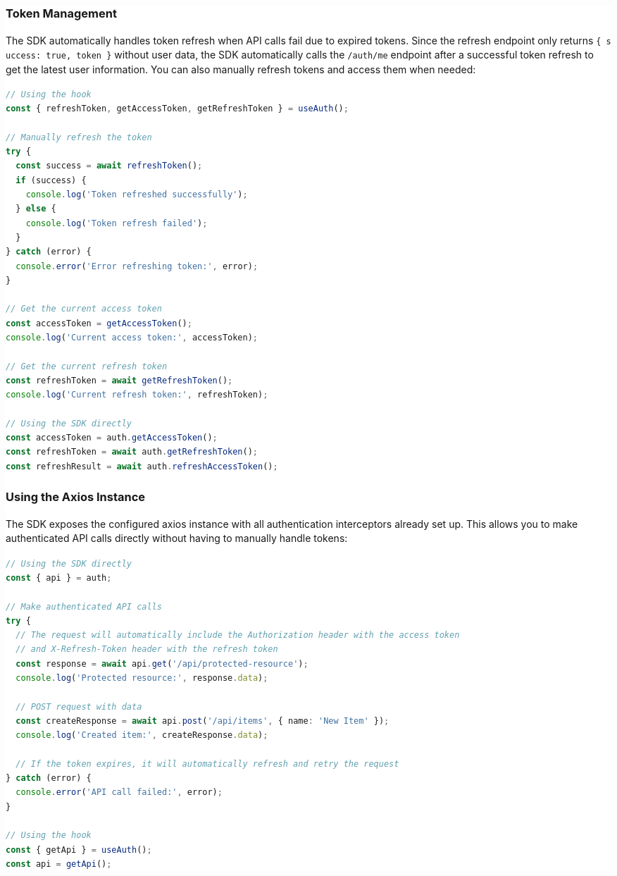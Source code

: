 ### Token Management

The SDK automatically handles token refresh when API calls fail due to expired tokens. Since the refresh endpoint only returns `{ success: true, token }` without user data, the SDK automatically calls the `/auth/me` endpoint after a successful token refresh to get the latest user information. You can also manually refresh tokens and access them when needed:

```typescript
// Using the hook
const { refreshToken, getAccessToken, getRefreshToken } = useAuth();

// Manually refresh the token
try {
  const success = await refreshToken();
  if (success) {
    console.log('Token refreshed successfully');
  } else {
    console.log('Token refresh failed');
  }
} catch (error) {
  console.error('Error refreshing token:', error);
}

// Get the current access token
const accessToken = getAccessToken();
console.log('Current access token:', accessToken);

// Get the current refresh token
const refreshToken = await getRefreshToken();
console.log('Current refresh token:', refreshToken);

// Using the SDK directly
const accessToken = auth.getAccessToken();
const refreshToken = await auth.getRefreshToken();
const refreshResult = await auth.refreshAccessToken();
```

### Using the Axios Instance

The SDK exposes the configured axios instance with all authentication interceptors already set up. This allows you to make authenticated API calls directly without having to manually handle tokens:

```typescript
// Using the SDK directly
const { api } = auth;

// Make authenticated API calls
try {
  // The request will automatically include the Authorization header with the access token
  // and X-Refresh-Token header with the refresh token
  const response = await api.get('/api/protected-resource');
  console.log('Protected resource:', response.data);

  // POST request with data
  const createResponse = await api.post('/api/items', { name: 'New Item' });
  console.log('Created item:', createResponse.data);

  // If the token expires, it will automatically refresh and retry the request
} catch (error) {
  console.error('API call failed:', error);
}

// Using the hook
const { getApi } = useAuth();
const api = getApi();
```